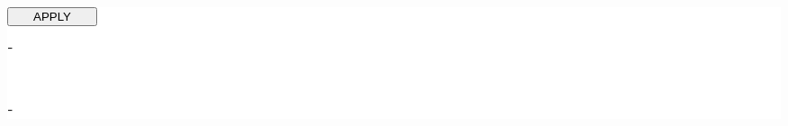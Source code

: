 <th><button style="width: 100px;"  align="center" onclick="ButtonClick();" >APPLY</button></th>
</table>
<p  id="description1"> - </p>
<br>
<p  id="description2"> - </p>
</body>
</html>
